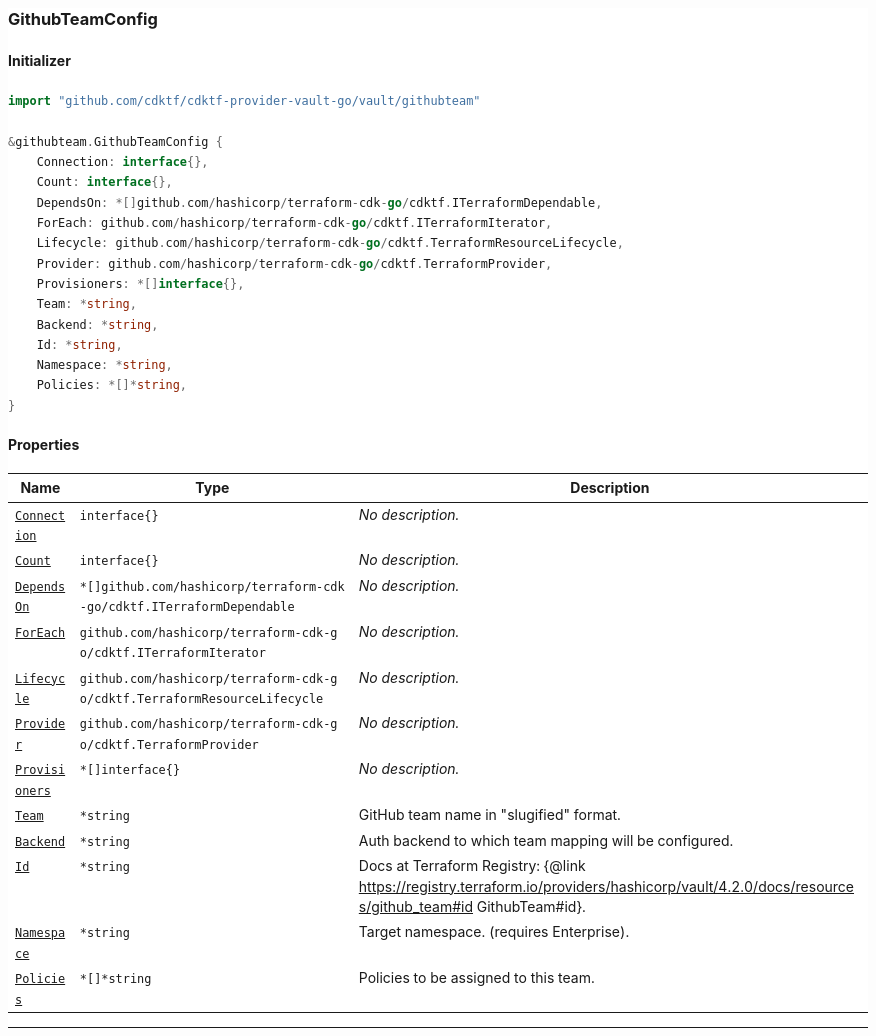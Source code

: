 ### GithubTeamConfig <a name="GithubTeamConfig" id="@cdktf/provider-vault.githubTeam.GithubTeamConfig"></a>

#### Initializer <a name="Initializer" id="@cdktf/provider-vault.githubTeam.GithubTeamConfig.Initializer"></a>

```go
import "github.com/cdktf/cdktf-provider-vault-go/vault/githubteam"

&githubteam.GithubTeamConfig {
	Connection: interface{},
	Count: interface{},
	DependsOn: *[]github.com/hashicorp/terraform-cdk-go/cdktf.ITerraformDependable,
	ForEach: github.com/hashicorp/terraform-cdk-go/cdktf.ITerraformIterator,
	Lifecycle: github.com/hashicorp/terraform-cdk-go/cdktf.TerraformResourceLifecycle,
	Provider: github.com/hashicorp/terraform-cdk-go/cdktf.TerraformProvider,
	Provisioners: *[]interface{},
	Team: *string,
	Backend: *string,
	Id: *string,
	Namespace: *string,
	Policies: *[]*string,
}
```

#### Properties <a name="Properties" id="Properties"></a>

| **Name** | **Type** | **Description** |
| --- | --- | --- |
| <code><a href="#@cdktf/provider-vault.githubTeam.GithubTeamConfig.property.connection">Connection</a></code> | <code>interface{}</code> | *No description.* |
| <code><a href="#@cdktf/provider-vault.githubTeam.GithubTeamConfig.property.count">Count</a></code> | <code>interface{}</code> | *No description.* |
| <code><a href="#@cdktf/provider-vault.githubTeam.GithubTeamConfig.property.dependsOn">DependsOn</a></code> | <code>*[]github.com/hashicorp/terraform-cdk-go/cdktf.ITerraformDependable</code> | *No description.* |
| <code><a href="#@cdktf/provider-vault.githubTeam.GithubTeamConfig.property.forEach">ForEach</a></code> | <code>github.com/hashicorp/terraform-cdk-go/cdktf.ITerraformIterator</code> | *No description.* |
| <code><a href="#@cdktf/provider-vault.githubTeam.GithubTeamConfig.property.lifecycle">Lifecycle</a></code> | <code>github.com/hashicorp/terraform-cdk-go/cdktf.TerraformResourceLifecycle</code> | *No description.* |
| <code><a href="#@cdktf/provider-vault.githubTeam.GithubTeamConfig.property.provider">Provider</a></code> | <code>github.com/hashicorp/terraform-cdk-go/cdktf.TerraformProvider</code> | *No description.* |
| <code><a href="#@cdktf/provider-vault.githubTeam.GithubTeamConfig.property.provisioners">Provisioners</a></code> | <code>*[]interface{}</code> | *No description.* |
| <code><a href="#@cdktf/provider-vault.githubTeam.GithubTeamConfig.property.team">Team</a></code> | <code>*string</code> | GitHub team name in "slugified" format. |
| <code><a href="#@cdktf/provider-vault.githubTeam.GithubTeamConfig.property.backend">Backend</a></code> | <code>*string</code> | Auth backend to which team mapping will be configured. |
| <code><a href="#@cdktf/provider-vault.githubTeam.GithubTeamConfig.property.id">Id</a></code> | <code>*string</code> | Docs at Terraform Registry: {@link https://registry.terraform.io/providers/hashicorp/vault/4.2.0/docs/resources/github_team#id GithubTeam#id}. |
| <code><a href="#@cdktf/provider-vault.githubTeam.GithubTeamConfig.property.namespace">Namespace</a></code> | <code>*string</code> | Target namespace. (requires Enterprise). |
| <code><a href="#@cdktf/provider-vault.githubTeam.GithubTeamConfig.property.policies">Policies</a></code> | <code>*[]*string</code> | Policies to be assigned to this team. |

---
